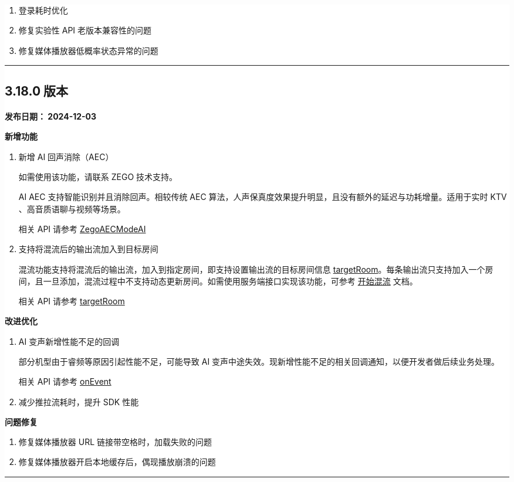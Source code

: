 1. 登录耗时优化

2. 修复实验性 API 老版本兼容性的问题

3. 修复媒体播放器低概率状态异常的问题



---


## 3.18.0 版本 <a id="3.18.0"></a>

**发布日期： 2024-12-03**


**新增功能**

1. 新增 AI 回声消除（AEC）

    <Warning title="注意">


    如需使用该功能，请联系 ZEGO 技术支持。


    </Warning>



    AI AEC 支持智能识别并且消除回声。相较传统 AEC 算法，人声保真度效果提升明显，且没有额外的延迟与功耗增量。适用于实时 KTV 、高音质语聊与视频等场景。

    相关 API 请参考 [ZegoAECModeAI](https://doc-zh.zego.im/article/api?doc=Express_Video_SDK_API~cpp_linux~enum~ZegoAECMode#zego-aec-mode-ai)

2. 支持将混流后的输出流加入到目标房间

    混流功能支持将混流后的输出流，加入到指定房间，即支持设置输出流的目标房间信息 [targetRoom](https://doc-zh.zego.im/article/api?doc=Express_Video_SDK_API~cpp_linux~struct~ZegoMixerOutput#target-room)。每条输出流只支持加入一个房间，且一旦添加，混流过程中不支持动态更新房间。如需使用服务端接口实现该功能，可参考 [开始混流](/live-streaming-server/api-reference/stream-mixing/start-mix) 文档。

    相关 API 请参考 [targetRoom](https://doc-zh.zego.im/article/api?doc=Express_Video_SDK_API~cpp_linux~struct~ZegoMixerOutput#target-room)

**改进优化**

1. AI 变声新增性能不足的回调

    部分机型由于睿频等原因引起性能不足，可能导致 AI 变声中途失效。现新增性能不足的相关回调通知，以便开发者做后续业务处理。

    相关 API 请参考 [onEvent](https://doc-zh.zego.im/article/api?doc=Express_Video_SDK_API~cpp_linux~class~IZegoAIVoiceChangerEventHandler#on-event)

2. 减少推拉流耗时，提升 SDK 性能

**问题修复**

1. 修复媒体播放器 URL 链接带空格时，加载失败的问题

2. 修复媒体播放器开启本地缓存后，偶现播放崩溃的问题



---
